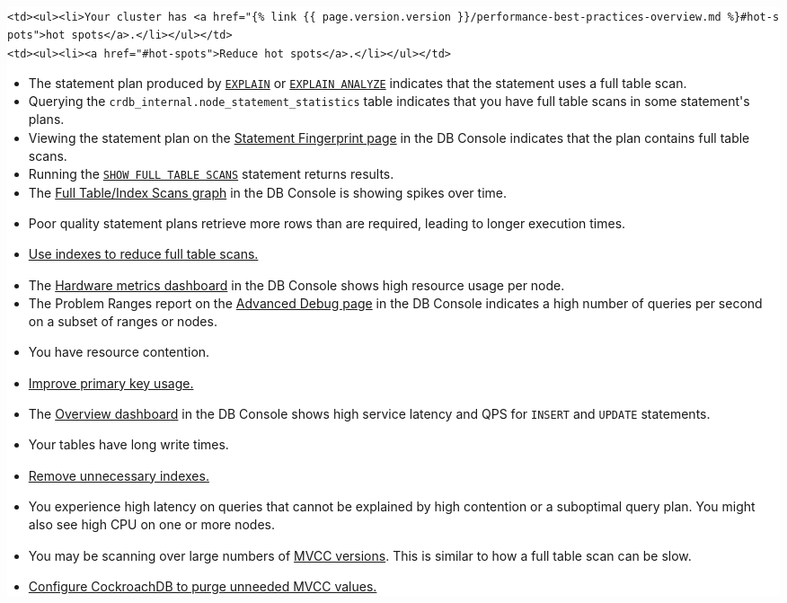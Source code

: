     <td><ul><li>Your cluster has <a href="{% link {{ page.version.version }}/performance-best-practices-overview.md %}#hot-spots">hot spots</a>.</li></ul></td>
    <td><ul><li><a href="#hot-spots">Reduce hot spots</a>.</li></ul></td>
  </tr>
  <tr>
    <td><ul>
      <li>The statement plan produced by <a href="explain.html"><code>EXPLAIN</code></a> or <a href="explain-analyze.html"><code>EXPLAIN ANALYZE</code></a> indicates that the statement uses a full table scan.</li>
      <li>Querying the <code>crdb_internal.node_statement_statistics</code> table indicates that you have full table scans in some statement's plans.</li>
      <li>Viewing the statement plan on the <a href="{% link {{ page.version.version }}/ui-statements-page.md %}#statement-fingerprint-page">Statement Fingerprint page</a> in the DB Console indicates that the plan contains full table scans.</li>
      <li>Running the <a href="show-full-table-scans.html"><code>SHOW FULL TABLE SCANS</code></a> statement returns results.</li>
      <li>The <a href="{% link {{ page.version.version }}/ui-sql-dashboard.md %}#full-table-index-scans">Full Table/Index Scans graph</a> in the DB Console is showing spikes over time.</li>
    </ul>
    </td>
    <td><ul><li>Poor quality statement plans retrieve more rows than are required, leading to longer execution times.</li></ul></td>
    <td><ul><li><a href="#statements-with-full-table-scans">Use indexes to reduce full table scans.</a></li></ul></td>
  </tr>
  <tr>
    <td><ul>
      <li>The <a href="{% link {{ page.version.version }}/ui-hardware-dashboard.md %}">Hardware metrics dashboard</a> in the DB Console shows high resource usage per node.</li>
      <li>The Problem Ranges report on the <a href="{% link {{ page.version.version }}/ui-debug-pages.md %}">Advanced Debug page</a> in the DB Console indicates a high number of queries per second on a subset of ranges or nodes.</li>
    </ul>
    </td>
    <td><ul><li>You have resource contention.</li></ul></td>
    <td><ul><li><a href="#suboptimal-primary-keys">Improve primary key usage.</a></li></ul></td>
  </tr>
  <tr>
    <td><ul><li>The <a href="{% link {{ page.version.version }}/ui-overview-dashboard.md %}#">Overview dashboard</a> in the DB Console shows high service latency and QPS for <code>INSERT</code> and <code>UPDATE</code> statements.</li></ul></td>
    <td><ul><li>Your tables have long write times.</li></ul></td>
    <td><ul><li><a href="#slow-writes">Remove unnecessary indexes.</a></li></ul></td>
  </tr>
  <tr>
    <td><ul><li>You experience high latency on queries that cannot be explained by high contention or a suboptimal query plan. You might also see high CPU on one or more nodes.</li></ul></td>
    <td><ul><li>You may be scanning over large numbers of <a href="{% link {{ page.version.version }}/architecture/storage-layer.md %}#mvcc">MVCC versions</a>. This is similar to how a full table scan can be slow.</li></ul></td>
    <td><ul><li><a href="#too-many-mvcc-values">Configure CockroachDB to purge unneeded MVCC values.</a></li></ul></td>
  </tr>
</table>
